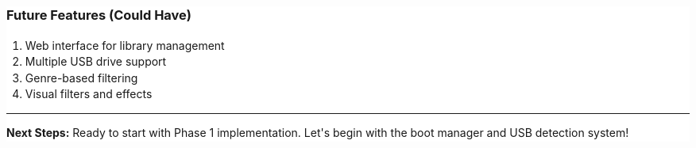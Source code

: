 ### **Future Features (Could Have)**
1. Web interface for library management
2. Multiple USB drive support
3. Genre-based filtering
4. Visual filters and effects

---

**Next Steps:** Ready to start with Phase 1 implementation. Let's begin with the boot manager and USB detection system! 